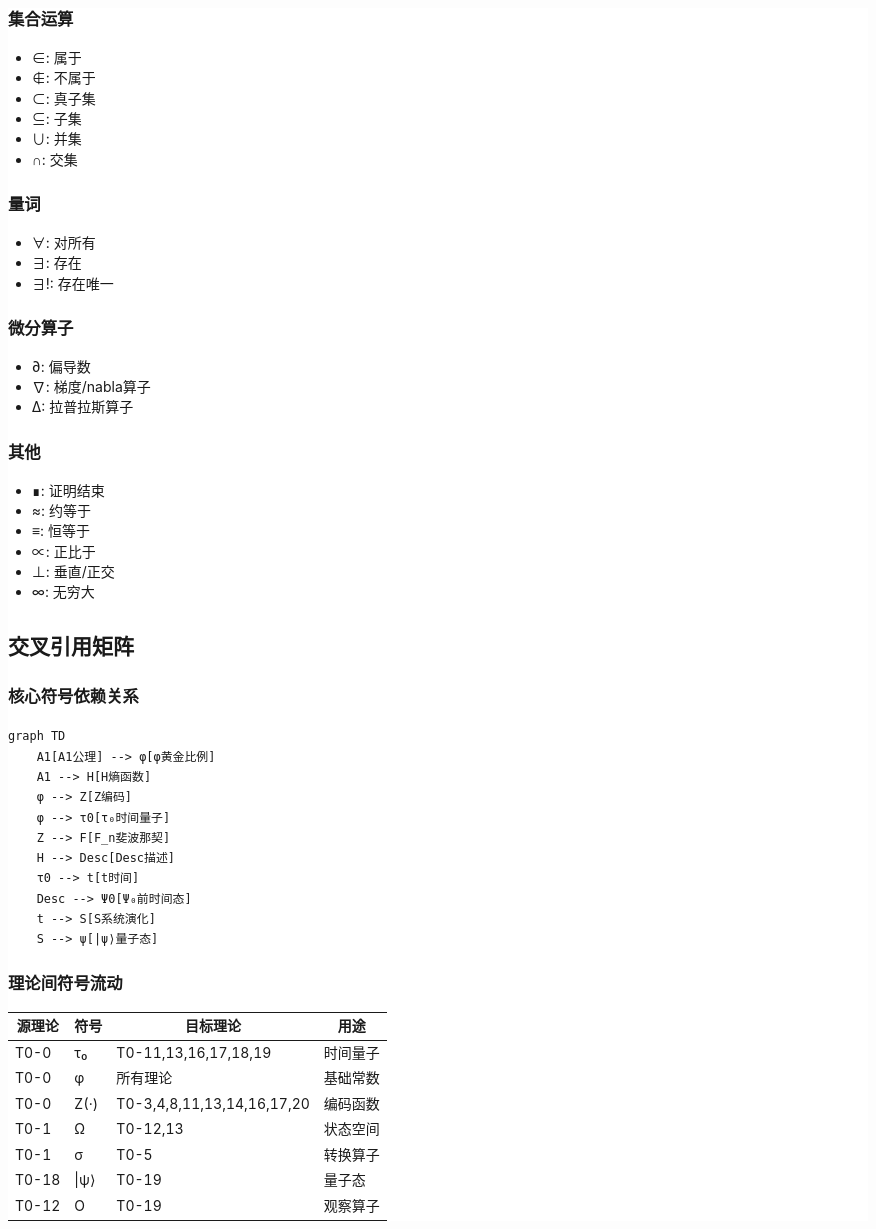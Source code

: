### 集合运算
- ∈: 属于
- ∉: 不属于
- ⊂: 真子集
- ⊆: 子集
- ∪: 并集
- ∩: 交集

### 量词
- ∀: 对所有
- ∃: 存在
- ∃!: 存在唯一

### 微分算子
- ∂: 偏导数
- ∇: 梯度/nabla算子
- ∆: 拉普拉斯算子

### 其他
- ∎: 证明结束
- ≈: 约等于
- ≡: 恒等于
- ∝: 正比于
- ⊥: 垂直/正交
- ∞: 无穷大

## 交叉引用矩阵

### 核心符号依赖关系

```mermaid
graph TD
    A1[A1公理] --> φ[φ黄金比例]
    A1 --> H[H熵函数]
    φ --> Z[Z编码]
    φ --> τ0[τ₀时间量子]
    Z --> F[F_n斐波那契]
    H --> Desc[Desc描述]
    τ0 --> t[t时间]
    Desc --> Ψ0[Ψ₀前时间态]
    t --> S[S系统演化]
    S --> ψ[|ψ⟩量子态]
```

### 理论间符号流动

| 源理论 | 符号 | 目标理论 | 用途 |
|--------|------|----------|------|
| T0-0 | τ₀ | T0-11,13,16,17,18,19 | 时间量子 |
| T0-0 | φ | 所有理论 | 基础常数 |
| T0-0 | Z(·) | T0-3,4,8,11,13,14,16,17,20 | 编码函数 |
| T0-1 | Ω | T0-12,13 | 状态空间 |
| T0-1 | σ | T0-5 | 转换算子 |
| T0-18 | \|ψ⟩ | T0-19 | 量子态 |
| T0-12 | O | T0-19 | 观察算子 |
